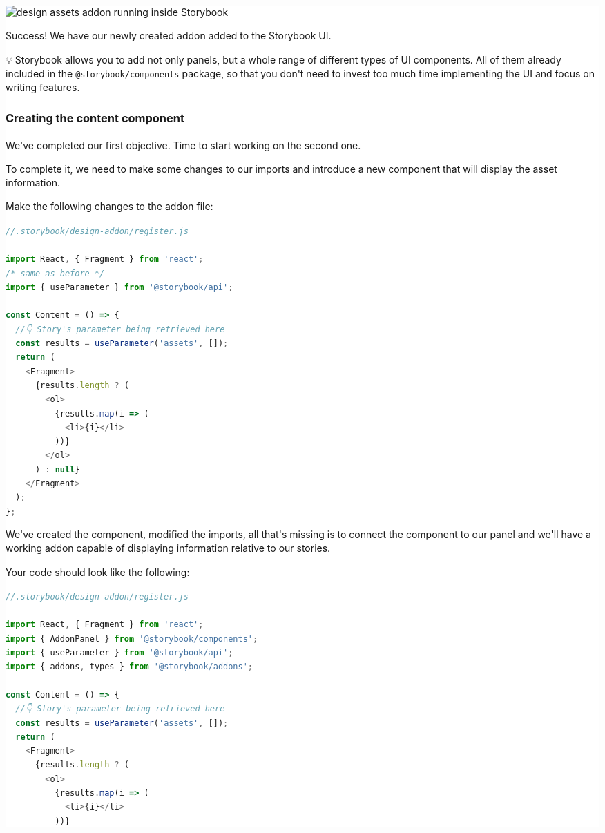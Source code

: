 ![design assets addon running inside Storybook](/intro-to-storybook/create-addon-design-assets-added-6-0.png)

Success! We have our newly created addon added to the Storybook UI.

<div class="aside">
💡 Storybook allows you to add not only panels, but a whole range of different types of UI components. All of them already included in the <code>@storybook/components</code> package, so that you don't need to invest too much time implementing the UI and focus on writing features.
</div>

### Creating the content component

We've completed our first objective. Time to start working on the second one.

To complete it, we need to make some changes to our imports and introduce a new component that will display the asset information.

Make the following changes to the addon file:

```javascript
//.storybook/design-addon/register.js

import React, { Fragment } from 'react';
/* same as before */
import { useParameter } from '@storybook/api';

const Content = () => {
  //👇 Story's parameter being retrieved here
  const results = useParameter('assets', []);
  return (
    <Fragment>
      {results.length ? (
        <ol>
          {results.map(i => (
            <li>{i}</li>
          ))}
        </ol>
      ) : null}
    </Fragment>
  );
};
```

We've created the component, modified the imports, all that's missing is to connect the component to our panel and we'll have a working addon capable of displaying information relative to our stories.

Your code should look like the following:

```javascript
//.storybook/design-addon/register.js

import React, { Fragment } from 'react';
import { AddonPanel } from '@storybook/components';
import { useParameter } from '@storybook/api';
import { addons, types } from '@storybook/addons';

const Content = () => {
  //👇 Story's parameter being retrieved here
  const results = useParameter('assets', []);
  return (
    <Fragment>
      {results.length ? (
        <ol>
          {results.map(i => (
            <li>{i}</li>
          ))}
```
